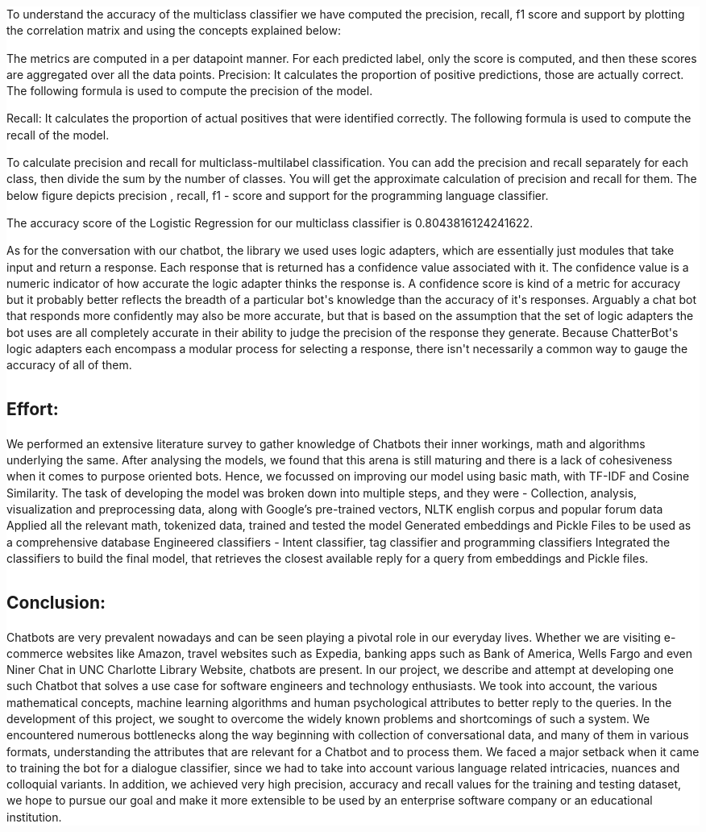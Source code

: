 To understand the accuracy of the multiclass classifier we have computed the precision, recall, f1 score and support by plotting the correlation matrix and using the concepts explained below:


The metrics are computed in a per datapoint manner. For each predicted label, only the score is computed, and then these scores are aggregated over all the data points.
Precision: It calculates the proportion of positive predictions, those are actually correct. The following formula is used to compute the precision of the model.

 
Recall: It calculates the proportion of actual positives that were identified correctly. The following formula is used to compute the recall of the model.

 
To calculate precision and recall for multiclass-multilabel classification. You can add the precision and recall separately for each class, then divide the sum by the number of classes. You will get the approximate calculation of precision and recall for them.
The below figure depicts precision , recall, f1 - score and support for the programming language classifier.
 

 
The accuracy score of the Logistic Regression for our multiclass classifier is 0.8043816124241622. 
 
As for the conversation with our chatbot, the library we used uses logic adapters, which are essentially just modules that take input and return a response. Each response that is returned has a confidence value associated with it. The confidence value is a numeric indicator of how accurate the logic adapter thinks the response is.
A confidence score is kind of a metric for accuracy but it probably better reflects the breadth of a particular bot's knowledge than the accuracy of it's responses. Arguably a chat bot that responds more confidently may also be more accurate, but that is based on the assumption that the set of logic adapters the bot uses are all completely accurate in their ability to judge the precision of the response they generate.
Because ChatterBot's logic adapters each encompass a modular process for selecting a response, there isn't necessarily a common way to gauge the accuracy of all of  them.

## Effort:
We performed an extensive literature survey to gather knowledge of Chatbots their inner workings, math and algorithms underlying the same. After analysing the models, we found that this arena is still maturing and there is a lack of cohesiveness when it comes to purpose oriented bots. Hence, we focussed on improving our model using basic math, with TF-IDF and Cosine Similarity. The task of developing the model was broken down into multiple steps, and they were - 
Collection, analysis, visualization and preprocessing data, along with Google’s pre-trained vectors, NLTK english corpus and popular forum data
 Applied all the relevant math, tokenized data, trained and tested the model
Generated embeddings and Pickle Files to be used as a comprehensive database
Engineered classifiers - Intent classifier, tag classifier and programming classifiers
Integrated the classifiers to build the final model, that retrieves the closest available reply for a query from embeddings and Pickle files.

## Conclusion:
Chatbots are very prevalent nowadays and can be seen playing a pivotal role in our everyday lives. Whether we are visiting e-commerce websites like Amazon, travel websites such as Expedia, banking apps such as Bank of America, Wells Fargo and even Niner Chat in UNC Charlotte Library Website, chatbots are present. In our project, we describe and attempt at developing one such Chatbot that solves a use case for software engineers and technology enthusiasts. We took into account, the various mathematical concepts, machine learning algorithms and human psychological attributes to better reply to the queries. In the development of this project, we sought to overcome the widely known problems and shortcomings of such a system. We encountered numerous bottlenecks along the way beginning with collection of conversational data, and many of them in various formats, understanding the attributes that are relevant for a Chatbot and to process them. We faced a major setback when it came to training the bot for a dialogue classifier, since we had to take into account various language related intricacies, nuances and colloquial variants.  In addition, we achieved very high precision, accuracy and recall values for the training and testing dataset, we hope to pursue our goal and make it more extensible to be used by an enterprise software company or an educational institution.
